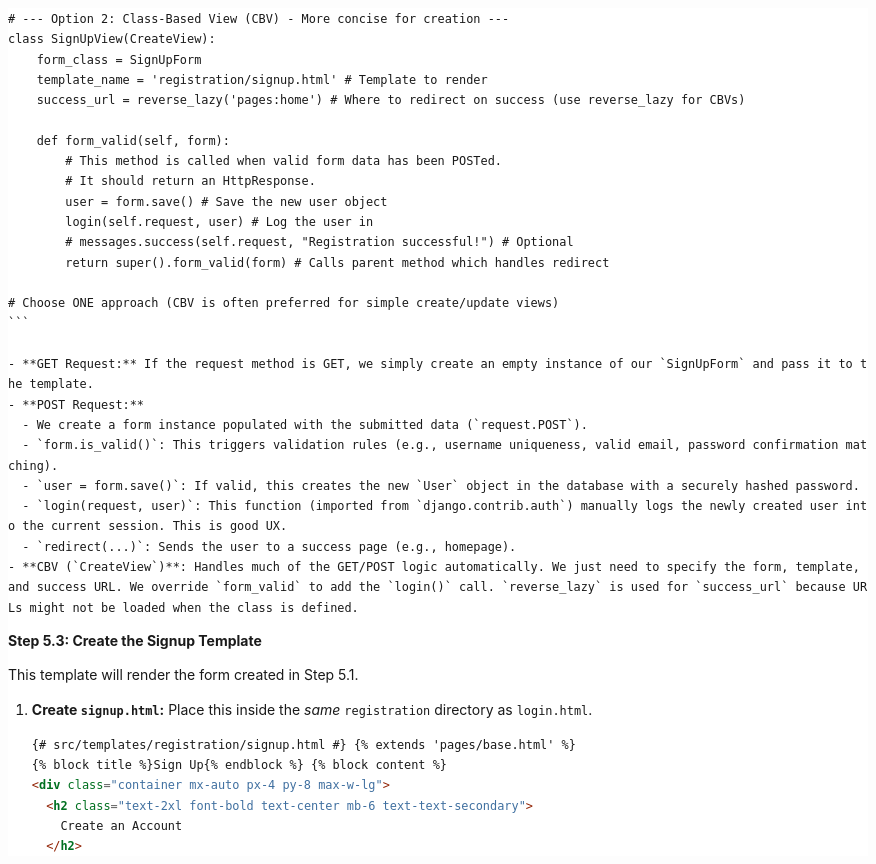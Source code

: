     # --- Option 2: Class-Based View (CBV) - More concise for creation ---
    class SignUpView(CreateView):
        form_class = SignUpForm
        template_name = 'registration/signup.html' # Template to render
        success_url = reverse_lazy('pages:home') # Where to redirect on success (use reverse_lazy for CBVs)

        def form_valid(self, form):
            # This method is called when valid form data has been POSTed.
            # It should return an HttpResponse.
            user = form.save() # Save the new user object
            login(self.request, user) # Log the user in
            # messages.success(self.request, "Registration successful!") # Optional
            return super().form_valid(form) # Calls parent method which handles redirect

    # Choose ONE approach (CBV is often preferred for simple create/update views)
    ```

    - **GET Request:** If the request method is GET, we simply create an empty instance of our `SignUpForm` and pass it to the template.
    - **POST Request:**
      - We create a form instance populated with the submitted data (`request.POST`).
      - `form.is_valid()`: This triggers validation rules (e.g., username uniqueness, valid email, password confirmation matching).
      - `user = form.save()`: If valid, this creates the new `User` object in the database with a securely hashed password.
      - `login(request, user)`: This function (imported from `django.contrib.auth`) manually logs the newly created user into the current session. This is good UX.
      - `redirect(...)`: Sends the user to a success page (e.g., homepage).
    - **CBV (`CreateView`)**: Handles much of the GET/POST logic automatically. We just need to specify the form, template, and success URL. We override `form_valid` to add the `login()` call. `reverse_lazy` is used for `success_url` because URLs might not be loaded when the class is defined.

**Step 5.3: Create the Signup Template**

This template will render the form created in Step 5.1.

1.  **Create `signup.html`:** Place this inside the _same_ `registration` directory as `login.html`.

    ```html
    {# src/templates/registration/signup.html #} {% extends 'pages/base.html' %}
    {% block title %}Sign Up{% endblock %} {% block content %}
    <div class="container mx-auto px-4 py-8 max-w-lg">
      <h2 class="text-2xl font-bold text-center mb-6 text-text-secondary">
        Create an Account
      </h2>
